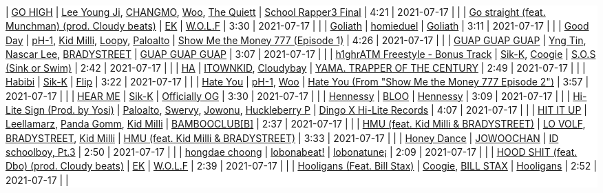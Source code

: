 | [GO HIGH](https://open.spotify.com/track/3bsVn5MRYpaiTpsxIT3zMO) | [Lee Young Ji](https://open.spotify.com/artist/0Y2AcMPMpeuPXtPQGVvRBq), [CHANGMO](https://open.spotify.com/artist/3hvinNZRzTLoREmqFiKr1b), [Woo](https://open.spotify.com/artist/5a8EJtOEbUJDF4RX3mKK02), [The Quiett](https://open.spotify.com/artist/2qI1pO64eYqGUiv1XTw4cy) | [School Rapper3 Final](https://open.spotify.com/album/11dXeFyCHGmJWHsHRZbe4H) | 4:21 | 2021-07-17 |  |
| [Go straight (feat. Munchman) (prod. Cloudy beats)](https://open.spotify.com/track/1D3AmvEtzaD0YOjRghJqbZ) | [EK](https://open.spotify.com/artist/56YvXhxjnImPI8N5dvtjm7) | [W.O.L.F](https://open.spotify.com/album/2kDDEktmAY3EZCYmGwnF1o) | 3:30 | 2021-07-17 |  |
| [Goliath](https://open.spotify.com/track/2Bt8coDMy6hRHlI0pblFJO) | [homieduel](https://open.spotify.com/artist/3PpfvyyncoZ79IgYe0Uls0) | [Goliath](https://open.spotify.com/album/0HicYrogMGpsUABO8atO2q) | 3:11 | 2021-07-17 |  |
| [Good Day](https://open.spotify.com/track/72F9GGy4X7Q1EwagZdvNcU) | [pH-1](https://open.spotify.com/artist/2u7CP5T30c8ctenzXgEV1W), [Kid Milli](https://open.spotify.com/artist/7IWshUcKfJyDWrbiF2XT8J), [Loopy](https://open.spotify.com/artist/3l9s67pOK4Stw9yW1wr0Bg), [Paloalto](https://open.spotify.com/artist/2Yv0nlRtzgPl6u0dsS2hFv) | [Show Me the Money 777 (Episode 1)](https://open.spotify.com/album/3Heh3t93xHF918mqcIi0QB) | 4:26 | 2021-07-17 |  |
| [GUAP GUAP GUAP](https://open.spotify.com/track/3BkjMZzqzO0OntRz2F0gny) | [Yng Tin](https://open.spotify.com/artist/2MM0ulMPkbjAXpDM7WKUru), [Nascar Lee](https://open.spotify.com/artist/2tyuyeW5fHDSlawYSgsQ1T), [BRADYSTREET](https://open.spotify.com/artist/5VWEpJSb8drkormu61Yb5j) | [GUAP GUAP GUAP](https://open.spotify.com/album/6GmfcWRPhTOdfT1Dn95UJp) | 3:07 | 2021-07-17 |  |
| [h1ghrATM Freestyle - Bonus Track](https://open.spotify.com/track/0UGvHmuHNz9NQeAWmTYElI) | [Sik-K](https://open.spotify.com/artist/5DIi2JWfQPTKffaVBlIYRn), [Coogie](https://open.spotify.com/artist/0IznZPMUyaPGdqfP4oqBja) | [S.O.S (Sink or Swim)](https://open.spotify.com/album/1e9a1koBntuC0NdrJuqmel) | 2:42 | 2021-07-17 |  |
| [HA](https://open.spotify.com/track/22rb9eUrnD0O63hJiO4HGV) | [ITOWNKID](https://open.spotify.com/artist/5XcL8K9gKWa5XaSMcUyg9m), [Cloudybay](https://open.spotify.com/artist/0FyGoy4Ek4dQGoMM65eZ0z) | [YAMA. TRAPPER OF THE CENTURY](https://open.spotify.com/album/04jO32DsLDVlVbSfbYE0Wd) | 2:49 | 2021-07-17 |  |
| [Habibi](https://open.spotify.com/track/4AzPSd8qm9xBczz2BSYUgX) | [Sik-K](https://open.spotify.com/artist/5DIi2JWfQPTKffaVBlIYRn) | [Flip](https://open.spotify.com/album/4iN6CGkZIP3iewrrr3xEDJ) | 3:22 | 2021-07-17 |  |
| [Hate You](https://open.spotify.com/track/7hjkQeSg7KmBSHgnbtlaXE) | [pH-1](https://open.spotify.com/artist/2u7CP5T30c8ctenzXgEV1W), [Woo](https://open.spotify.com/artist/5a8EJtOEbUJDF4RX3mKK02) | [Hate You (From "Show Me the Money 777 Episode 2")](https://open.spotify.com/album/36QQ2lmULqEwkDghdA00p5) | 3:57 | 2021-07-17 |  |
| [HEAR ME](https://open.spotify.com/track/4UkQQJbbT17MuVLkkoHUMw) | [Sik-K](https://open.spotify.com/artist/5DIi2JWfQPTKffaVBlIYRn) | [Officially OG](https://open.spotify.com/album/0rueVJTVIsBXpi9KPhGpMv) | 3:30 | 2021-07-17 |  |
| [Hennessy](https://open.spotify.com/track/5vuo18LFKJgdcTTy0mo7RS) | [BLOO](https://open.spotify.com/artist/3ghCvruix2FYZ81DHRlOt1) | [Hennessy](https://open.spotify.com/album/2bqwQviAkRmdpPGB6VH4uS) | 3:09 | 2021-07-17 |  |
| [Hi-Lite Sign (Prod. by Yosi)](https://open.spotify.com/track/6TKO3rF2JkFCLQCqRpTxRy) | [Paloalto](https://open.spotify.com/artist/2Yv0nlRtzgPl6u0dsS2hFv), [Swervy](https://open.spotify.com/artist/0YE7929Kw8hXmap9LKxUiC), [Jowonu](https://open.spotify.com/artist/4q6KoLmJbfzmZc0ubbuMsU), [Huckleberry P](https://open.spotify.com/artist/4meeMnr8eLacsB31ApsXZS) | [Dingo X Hi-Lite Records](https://open.spotify.com/album/6QcJvPSSuCAXavgFTg3Msi) | 4:07 | 2021-07-17 |  |
| [HIT IT UP](https://open.spotify.com/track/1y4peSe1jFQwd9RhtvCoEu) | [Leellamarz](https://open.spotify.com/artist/79g2STpP2iV1xfgHuhrhX0), [Panda Gomm](https://open.spotify.com/artist/6GghubkP0c1FPGeffPxTWZ), [Kid Milli](https://open.spotify.com/artist/7IWshUcKfJyDWrbiF2XT8J) | [BAMBOOCLUB[B]](https://open.spotify.com/album/5668VabCIwViTiXr1mPh90) | 2:37 | 2021-07-17 |  |
| [HMU (feat. Kid Milli & BRADYSTREET)](https://open.spotify.com/track/2O7OUWYrXexnurd4afm9kd) | [LO VOLF](https://open.spotify.com/artist/12VVqNQoJdwkZbRUedRQ6C), [BRADYSTREET](https://open.spotify.com/artist/5VWEpJSb8drkormu61Yb5j), [Kid Milli](https://open.spotify.com/artist/7IWshUcKfJyDWrbiF2XT8J) | [HMU (feat. Kid Milli & BRADYSTREET)](https://open.spotify.com/album/3H3A2BdyLBK26GMQhwvO9J) | 3:33 | 2021-07-17 |  |
| [Honey Dance](https://open.spotify.com/track/4b78CtJVRMkqYfWpURx5qJ) | [JOWOOCHAN](https://open.spotify.com/artist/3aJJ3PgNVHdHGZ1XPgtSEc) | [ID schoolboy, Pt.3](https://open.spotify.com/album/7lAkCXy0NyJ1Re6VCi7cOl) | 2:50 | 2021-07-17 |  |
| [hongdae choong](https://open.spotify.com/track/1HL8Jveuh7tZnCqHzGyyzB) | [lobonabeat!](https://open.spotify.com/artist/3gg70JN79TXhAqklizHOva) | [lobonatune¡](https://open.spotify.com/album/2T3duvrbCdsOd9TJBHOrws) | 2:09 | 2021-07-17 |  |
| [HOOD SHIT (feat. Dbo) (prod. Cloudy beats)](https://open.spotify.com/track/0eg4lLRmdlOFJPz7PzZgv1) | [EK](https://open.spotify.com/artist/56YvXhxjnImPI8N5dvtjm7) | [W.O.L.F](https://open.spotify.com/album/2kDDEktmAY3EZCYmGwnF1o) | 2:39 | 2021-07-17 |  |
| [Hooligans (Feat. Bill Stax)](https://open.spotify.com/track/0taxY5MV96hkFQ7XExPrpp) | [Coogie](https://open.spotify.com/artist/0IznZPMUyaPGdqfP4oqBja), [BILL STAX](https://open.spotify.com/artist/459tVR1zPUmVwOROer0adD) | [Hooligans](https://open.spotify.com/album/4IRhtBE0p2O5SpwErw3GdA) | 2:52 | 2021-07-17 |  |